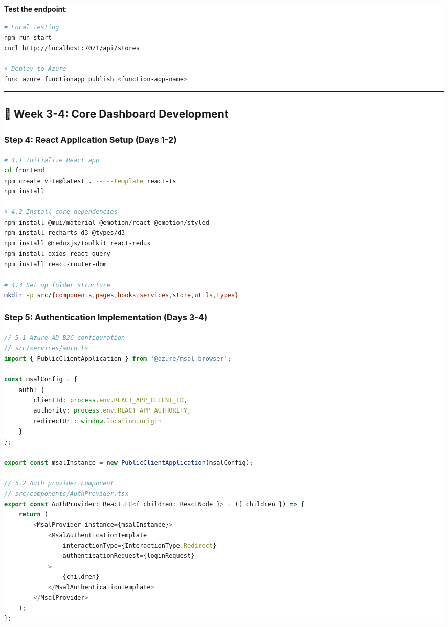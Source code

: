 **Test the endpoint**:
```bash
# Local testing
npm run start
curl http://localhost:7071/api/stores

# Deploy to Azure
func azure functionapp publish <function-app-name>
```

---

## 📅 Week 3-4: Core Dashboard Development

### Step 4: React Application Setup (Days 1-2)

```bash
# 4.1 Initialize React app
cd frontend
npm create vite@latest . -- --template react-ts
npm install

# 4.2 Install core dependencies
npm install @mui/material @emotion/react @emotion/styled
npm install recharts d3 @types/d3
npm install @reduxjs/toolkit react-redux
npm install axios react-query
npm install react-router-dom

# 4.3 Set up folder structure
mkdir -p src/{components,pages,hooks,services,store,utils,types}
```

### Step 5: Authentication Implementation (Days 3-4)

```typescript
// 5.1 Azure AD B2C configuration
// src/services/auth.ts
import { PublicClientApplication } from '@azure/msal-browser';

const msalConfig = {
    auth: {
        clientId: process.env.REACT_APP_CLIENT_ID,
        authority: process.env.REACT_APP_AUTHORITY,
        redirectUri: window.location.origin
    }
};

export const msalInstance = new PublicClientApplication(msalConfig);

// 5.2 Auth provider component
// src/components/AuthProvider.tsx
export const AuthProvider: React.FC<{ children: ReactNode }> = ({ children }) => {
    return (
        <MsalProvider instance={msalInstance}>
            <MsalAuthenticationTemplate
                interactionType={InteractionType.Redirect}
                authenticationRequest={loginRequest}
            >
                {children}
            </MsalAuthenticationTemplate>
        </MsalProvider>
    );
};
```